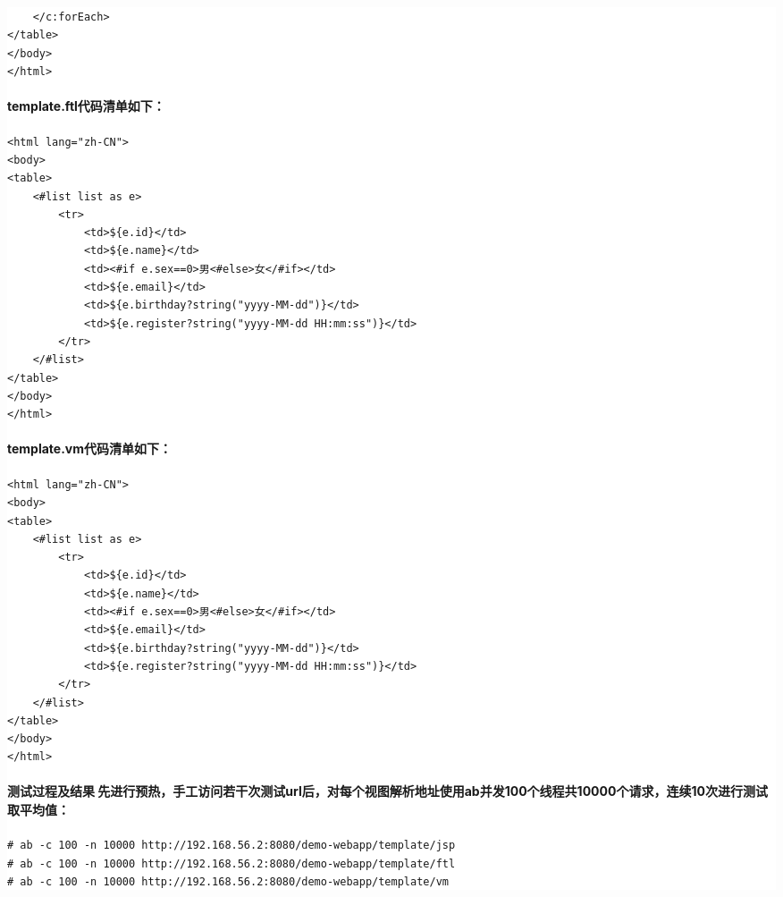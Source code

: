 ```
	</c:forEach>
</table>
</body>
</html>
```

#### template.ftl代码清单如下：
```
<html lang="zh-CN">
<body>
<table>
	<#list list as e>
		<tr>
		 	<td>${e.id}</td>
		 	<td>${e.name}</td>
		 	<td><#if e.sex==0>男<#else>女</#if></td>
		 	<td>${e.email}</td>
		 	<td>${e.birthday?string("yyyy-MM-dd")}</td>
		 	<td>${e.register?string("yyyy-MM-dd HH:mm:ss")}</td>
		</tr>
	</#list>
</table>
</body>
</html>
```

#### template.vm代码清单如下：
```
<html lang="zh-CN">
<body>
<table>
	<#list list as e>
		<tr>
		 	<td>${e.id}</td>
		 	<td>${e.name}</td>
		 	<td><#if e.sex==0>男<#else>女</#if></td>
		 	<td>${e.email}</td>
		 	<td>${e.birthday?string("yyyy-MM-dd")}</td>
		 	<td>${e.register?string("yyyy-MM-dd HH:mm:ss")}</td>
		</tr>
	</#list>
</table>
</body>
</html>
```

#### 测试过程及结果 先进行预热，手工访问若干次测试url后，对每个视图解析地址使用ab并发100个线程共10000个请求，连续10次进行测试取平均值：
```
# ab -c 100 -n 10000 http://192.168.56.2:8080/demo-webapp/template/jsp
# ab -c 100 -n 10000 http://192.168.56.2:8080/demo-webapp/template/ftl
# ab -c 100 -n 10000 http://192.168.56.2:8080/demo-webapp/template/vm
```
